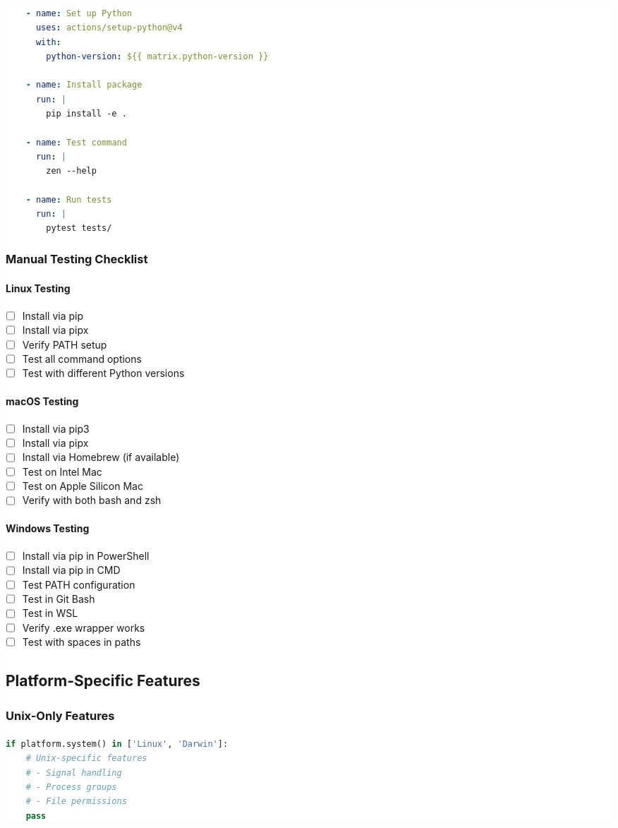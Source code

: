 ```yaml
    - name: Set up Python
      uses: actions/setup-python@v4
      with:
        python-version: ${{ matrix.python-version }}
    
    - name: Install package
      run: |
        pip install -e .
    
    - name: Test command
      run: |
        zen --help
    
    - name: Run tests
      run: |
        pytest tests/
```

### Manual Testing Checklist

#### Linux Testing
- [ ] Install via pip
- [ ] Install via pipx
- [ ] Verify PATH setup
- [ ] Test all command options
- [ ] Test with different Python versions

#### macOS Testing
- [ ] Install via pip3
- [ ] Install via pipx
- [ ] Install via Homebrew (if available)
- [ ] Test on Intel Mac
- [ ] Test on Apple Silicon Mac
- [ ] Verify with both bash and zsh

#### Windows Testing
- [ ] Install via pip in PowerShell
- [ ] Install via pip in CMD
- [ ] Test PATH configuration
- [ ] Test in Git Bash
- [ ] Test in WSL
- [ ] Verify .exe wrapper works
- [ ] Test with spaces in paths

## Platform-Specific Features

### Unix-Only Features
```python
if platform.system() in ['Linux', 'Darwin']:
    # Unix-specific features
    # - Signal handling
    # - Process groups
    # - File permissions
    pass
```
